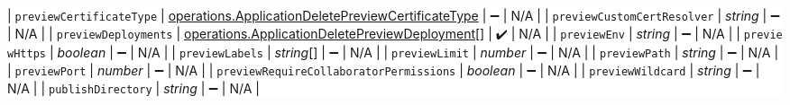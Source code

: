 | `previewCertificateType`                                                                                                 | [operations.ApplicationDeletePreviewCertificateType](../../models/operations/applicationdeletepreviewcertificatetype.md) | :heavy_minus_sign:                                                                                                       | N/A                                                                                                                      |
| `previewCustomCertResolver`                                                                                              | *string*                                                                                                                 | :heavy_minus_sign:                                                                                                       | N/A                                                                                                                      |
| `previewDeployments`                                                                                                     | [operations.ApplicationDeletePreviewDeployment](../../models/operations/applicationdeletepreviewdeployment.md)[]         | :heavy_check_mark:                                                                                                       | N/A                                                                                                                      |
| `previewEnv`                                                                                                             | *string*                                                                                                                 | :heavy_minus_sign:                                                                                                       | N/A                                                                                                                      |
| `previewHttps`                                                                                                           | *boolean*                                                                                                                | :heavy_minus_sign:                                                                                                       | N/A                                                                                                                      |
| `previewLabels`                                                                                                          | *string*[]                                                                                                               | :heavy_minus_sign:                                                                                                       | N/A                                                                                                                      |
| `previewLimit`                                                                                                           | *number*                                                                                                                 | :heavy_minus_sign:                                                                                                       | N/A                                                                                                                      |
| `previewPath`                                                                                                            | *string*                                                                                                                 | :heavy_minus_sign:                                                                                                       | N/A                                                                                                                      |
| `previewPort`                                                                                                            | *number*                                                                                                                 | :heavy_minus_sign:                                                                                                       | N/A                                                                                                                      |
| `previewRequireCollaboratorPermissions`                                                                                  | *boolean*                                                                                                                | :heavy_minus_sign:                                                                                                       | N/A                                                                                                                      |
| `previewWildcard`                                                                                                        | *string*                                                                                                                 | :heavy_minus_sign:                                                                                                       | N/A                                                                                                                      |
| `publishDirectory`                                                                                                       | *string*                                                                                                                 | :heavy_minus_sign:                                                                                                       | N/A                                                                                                                      |